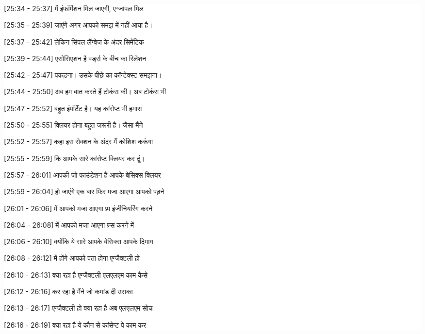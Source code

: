 [25:34 - 25:37]
में इंफॉर्मेशन मिल जाएगी, एग्जांपल मिल

[25:35 - 25:39]
जाएंगे अगर आपको समझ में नहीं आया है।

[25:37 - 25:42]
लेकिन सिंपल लैंग्वेज के अंदर सिमेंटिक

[25:39 - 25:44]
एसोसिएशन है वर्ड्स के बीच का रिलेशन

[25:42 - 25:47]
पकड़ना। उसके पीछे का कॉन्टेक्स्ट समझना।

[25:44 - 25:50]
अब हम बात करते हैं टोकंस की। अब टोकंस भी

[25:47 - 25:52]
बहुत इंपॉर्टेंट है। यह कांसेप्ट भी हमारा

[25:50 - 25:55]
क्लियर होना बहुत जरूरी है। जैसा मैंने

[25:52 - 25:57]
कहा इस सेक्शन के अंदर मैं कोशिश करूंगा

[25:55 - 25:59]
कि आपके सारे कांसेप्ट क्लियर कर दूं।

[25:57 - 26:01]
आपकी जो फाउंडेशन है आपके बेसिक्स क्लियर

[25:59 - 26:04]
हो जाएंगे एक बार फिर मजा आएगा आपको पढ़ने

[26:01 - 26:06]
में आपको मजा आएगा प्र्प इंजीनियरिंग करने

[26:04 - 26:08]
में आपको मजा आएगा प्र्प्स करने में

[26:06 - 26:10]
क्योंकि ये सारे आपके बेसिक्स आपके दिमाग

[26:08 - 26:12]
में होंगे आपको पता होगा एग्जैक्टली हो

[26:10 - 26:13]
क्या रहा है एग्जैक्टली एलएलएम काम कैसे

[26:12 - 26:16]
कर रहा है मैंने जो कमांड दी उसका

[26:13 - 26:17]
एग्जैक्टली हो क्या रहा है अब एलएलएम सोच

[26:16 - 26:19]
क्या रहा है ये कौन से कांसेप्ट पे काम कर
